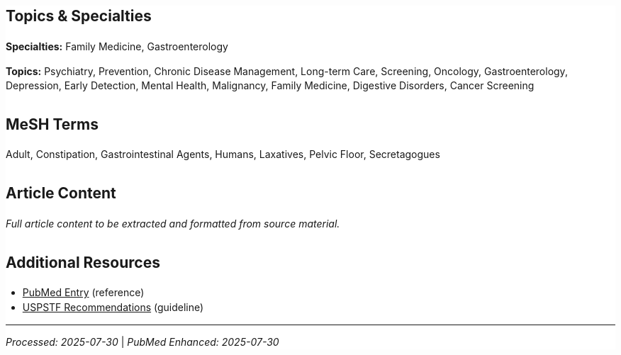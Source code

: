 ## Topics & Specialties

**Specialties:** Family Medicine, Gastroenterology

**Topics:** Psychiatry, Prevention, Chronic Disease Management, Long-term Care, Screening, Oncology, Gastroenterology, Depression, Early Detection, Mental Health, Malignancy, Family Medicine, Digestive Disorders, Cancer Screening

## MeSH Terms

Adult, Constipation, Gastrointestinal Agents, Humans, Laxatives, Pelvic Floor, Secretagogues

## Article Content

*Full article content to be extracted and formatted from source material.*

## Additional Resources

- [PubMed Entry](https://pubmed.ncbi.nlm.nih.gov/36126011/) (reference)
- [USPSTF Recommendations](https://www.uspreventiveservicestaskforce.org/) (guideline)

---

*Processed: 2025-07-30* | *PubMed Enhanced: 2025-07-30*
